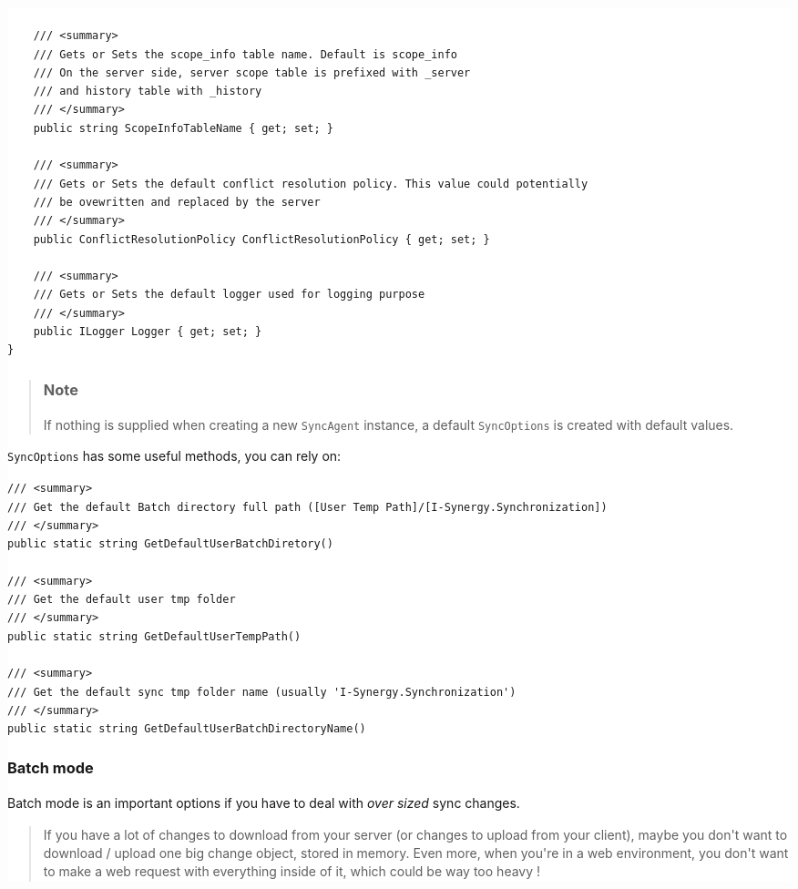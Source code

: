 ``` {.sourceCode .csharp}

    /// <summary>
    /// Gets or Sets the scope_info table name. Default is scope_info
    /// On the server side, server scope table is prefixed with _server 
    /// and history table with _history
    /// </summary>
    public string ScopeInfoTableName { get; set; }

    /// <summary>
    /// Gets or Sets the default conflict resolution policy. This value could potentially 
    /// be ovewritten and replaced by the server
    /// </summary>
    public ConflictResolutionPolicy ConflictResolutionPolicy { get; set; }

    /// <summary>
    /// Gets or Sets the default logger used for logging purpose
    /// </summary>
    public ILogger Logger { get; set; }
}
```

> ### Note
> If nothing is supplied when creating a new `SyncAgent` instance, a
default `SyncOptions` is created with default values.

`SyncOptions` has some useful methods, you can rely on:

``` {.sourceCode .csharp}
/// <summary>
/// Get the default Batch directory full path ([User Temp Path]/[I-Synergy.Synchronization])
/// </summary>
public static string GetDefaultUserBatchDiretory()

/// <summary>
/// Get the default user tmp folder
/// </summary>
public static string GetDefaultUserTempPath()

/// <summary>
/// Get the default sync tmp folder name (usually 'I-Synergy.Synchronization')
/// </summary>
public static string GetDefaultUserBatchDirectoryName()
```

### Batch mode

Batch mode is an important options if you have to deal with *over sized*
sync changes.

> If you have a lot of changes to download from your server (or changes
  to upload from your client), maybe you don\'t want to download /
  upload one big change object, stored in memory.
> Even more, when you\'re in a web environment, you don\'t want to make
  a web request with everything inside of it, which could be way too
  heavy !
